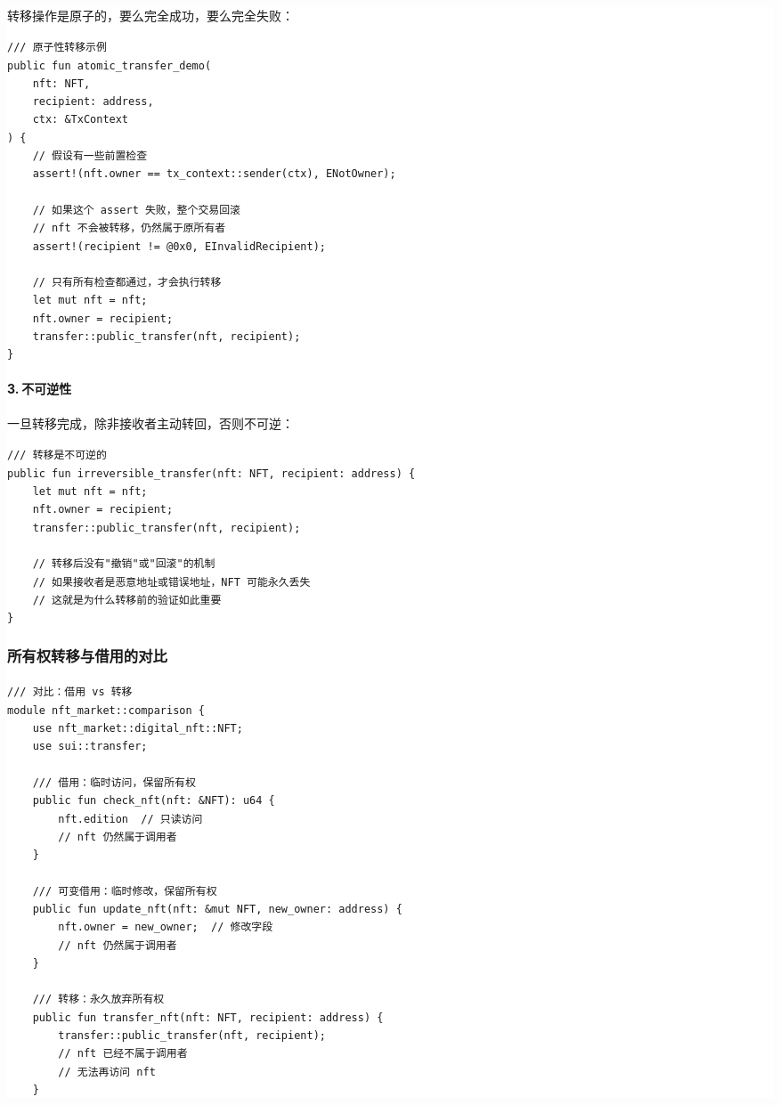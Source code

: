 转移操作是原子的，要么完全成功，要么完全失败：

```move
/// 原子性转移示例
public fun atomic_transfer_demo(
    nft: NFT,
    recipient: address,
    ctx: &TxContext
) {
    // 假设有一些前置检查
    assert!(nft.owner == tx_context::sender(ctx), ENotOwner);
    
    // 如果这个 assert 失败，整个交易回滚
    // nft 不会被转移，仍然属于原所有者
    assert!(recipient != @0x0, EInvalidRecipient);
    
    // 只有所有检查都通过，才会执行转移
    let mut nft = nft;
    nft.owner = recipient;
    transfer::public_transfer(nft, recipient);
}
```

#### 3. **不可逆性**

一旦转移完成，除非接收者主动转回，否则不可逆：

```move
/// 转移是不可逆的
public fun irreversible_transfer(nft: NFT, recipient: address) {
    let mut nft = nft;
    nft.owner = recipient;
    transfer::public_transfer(nft, recipient);
    
    // 转移后没有"撤销"或"回滚"的机制
    // 如果接收者是恶意地址或错误地址，NFT 可能永久丢失
    // 这就是为什么转移前的验证如此重要
}
```

### 所有权转移与借用的对比

```move
/// 对比：借用 vs 转移
module nft_market::comparison {
    use nft_market::digital_nft::NFT;
    use sui::transfer;

    /// 借用：临时访问，保留所有权
    public fun check_nft(nft: &NFT): u64 {
        nft.edition  // 只读访问
        // nft 仍然属于调用者
    }

    /// 可变借用：临时修改，保留所有权
    public fun update_nft(nft: &mut NFT, new_owner: address) {
        nft.owner = new_owner;  // 修改字段
        // nft 仍然属于调用者
    }

    /// 转移：永久放弃所有权
    public fun transfer_nft(nft: NFT, recipient: address) {
        transfer::public_transfer(nft, recipient);
        // nft 已经不属于调用者
        // 无法再访问 nft
    }
```